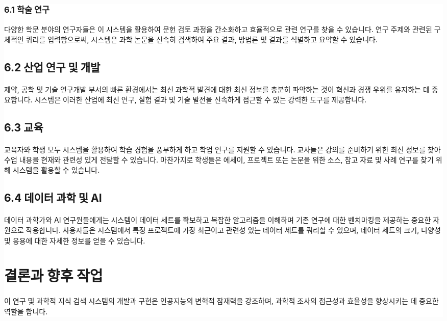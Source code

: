 ### 6.1 학술 연구

다양한 학문 분야의 연구자들은 이 시스템을 활용하여 문헌 검토 과정을 간소화하고 효율적으로 관련 연구를 찾을 수 있습니다. 연구 주제와 관련된 구체적인 쿼리를 입력함으로써, 시스템은 과학 논문을 신속히 검색하여 주요 결과, 방법론 및 결과를 식별하고 요약할 수 있습니다.


<ins class="adsbygoogle"
     style="display:block"
     data-ad-client="ca-pub-4877378276818686"
     data-ad-slot="1549334788"
     data-ad-format="auto"
     data-full-width-responsive="true"></ins>
<script>
(adsbygoogle = window.adsbygoogle || []).push({});
</script>

## 6.2 산업 연구 및 개발

제약, 공학 및 기술 연구개발 부서의 빠른 환경에서는 최신 과학적 발견에 대한 최신 정보를 충분히 파악하는 것이 혁신과 경쟁 우위를 유지하는 데 중요합니다. 시스템은 이러한 산업에 최신 연구, 실험 결과 및 기술 발전을 신속하게 접근할 수 있는 강력한 도구를 제공합니다.

## 6.3 교육

교육자와 학생 모두 시스템을 활용하여 학습 경험을 풍부하게 하고 학업 연구를 지원할 수 있습니다. 교사들은 강의를 준비하기 위한 최신 정보를 찾아 수업 내용을 현재와 관련성 있게 전달할 수 있습니다. 마찬가지로 학생들은 에세이, 프로젝트 또는 논문을 위한 소스, 참고 자료 및 사례 연구를 찾기 위해 시스템을 활용할 수 있습니다.


<ins class="adsbygoogle"
     style="display:block"
     data-ad-client="ca-pub-4877378276818686"
     data-ad-slot="1549334788"
     data-ad-format="auto"
     data-full-width-responsive="true"></ins>
<script>
(adsbygoogle = window.adsbygoogle || []).push({});
</script>

## 6.4 데이터 과학 및 AI

데이터 과학가와 AI 연구원들에게는 시스템이 데이터 세트를 확보하고 복잡한 알고리즘을 이해하며 기존 연구에 대한 벤치마킹을 제공하는 중요한 자원으로 작용합니다. 사용자들은 시스템에서 특정 프로젝트에 가장 최근이고 관련성 있는 데이터 세트를 쿼리할 수 있으며, 데이터 세트의 크기, 다양성 및 응용에 대한 자세한 정보를 얻을 수 있습니다.

# 결론과 향후 작업

이 연구 및 과학적 지식 검색 시스템의 개발과 구현은 인공지능의 변혁적 잠재력을 강조하며, 과학적 조사의 접근성과 효율성을 향상시키는 데 중요한 역할을 합니다.


<ins class="adsbygoogle"
     style="display:block"
     data-ad-client="ca-pub-4877378276818686"
     data-ad-slot="1549334788"
     data-ad-format="auto"
     data-full-width-responsive="true"></ins>
<script>
(adsbygoogle = window.adsbygoogle || []).push({});
</script>
